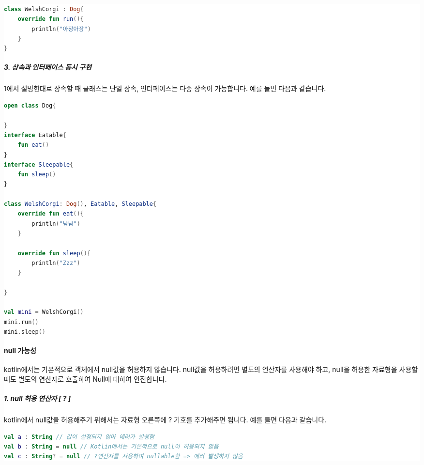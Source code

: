 ```kotlin
class WelshCorgi : Dog{
    override fun run(){
        println("아장아장")
    }
}
```

##### 3. 상속과 인터페이스 동시 구현

1에서 설명한대로 상속할 때 클래스는 단일 상속, 인터페이스는 다중 상속이 가능합니다. 예를 들면 다음과 같습니다.

```kotlin
open class Dog{
    
}
interface Eatable{
    fun eat()
}
interface Sleepable{
    fun sleep()
}

class WelshCorgi: Dog(), Eatable, Sleepable{
    override fun eat(){
        println("냠냠")
    }
    
    override fun sleep(){
        println("Zzz")
    }
    
}

val mini = WelshCorgi()
mini.run()
mini.sleep()
```



#### null 가능성

kotlin에서는 기본적으로 객체에서 null값을 허용하지 않습니다. null값을 허용하려면 별도의 연산자를 사용해야 하고, null을 허용한 자료형을 사용할 때도 별도의 연산자로 호출하여 Null에 대하여 안전합니다.

##### 1. null 허용 연산자 [ ? ] 

kotlin에서 null값을 허용해주기 위해서는 자료형 오른쪽에 ? 기호를 추가해주면 됩니다. 예를 들면 다음과 같습니다.

```kotlin
val a : String // 값이 설정되지 않아 에러가 발생함
val b : String = null // Kotlin에서는 기본적으로 null이 허용되지 않음
val c : String? = null // ?연산자를 사용하여 nullable함 => 에러 발생하지 않음
```
